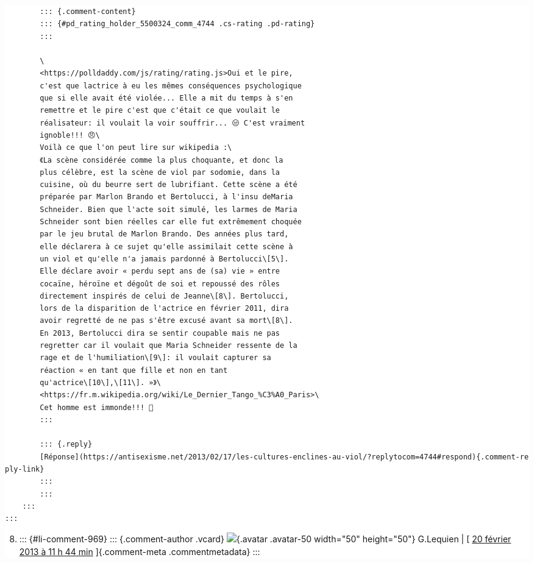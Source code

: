             ::: {.comment-content}
            ::: {#pd_rating_holder_5500324_comm_4744 .cs-rating .pd-rating}
            :::

            \
            <https://polldaddy.com/js/rating/rating.js>Oui et le pire,
            c'est que lactrice à eu les mêmes conséquences psychologique
            que si elle avait été violée... Elle a mit du temps à s'en
            remettre et le pire c'est que c'était ce que voulait le
            réalisateur: il voulait la voir souffrir... 😒 C'est vraiment
            ignoble!!! 😠\
            Voilà ce que l'on peut lire sur wikipedia :\
            《La scène considérée comme la plus choquante, et donc la
            plus célèbre, est la scène de viol par sodomie, dans la
            cuisine, où du beurre sert de lubrifiant. Cette scène a été
            préparée par Marlon Brando et Bertolucci, à l'insu deMaria
            Schneider. Bien que l'acte soit simulé, les larmes de Maria
            Schneider sont bien réelles car elle fut extrêmement choquée
            par le jeu brutal de Marlon Brando. Des années plus tard,
            elle déclarera à ce sujet qu'elle assimilait cette scène à
            un viol et qu'elle n'a jamais pardonné à Bertolucci\[5\].
            Elle déclare avoir « perdu sept ans de (sa) vie » entre
            cocaïne, héroïne et dégoût de soi et repoussé des rôles
            directement inspirés de celui de Jeanne\[8\]. Bertolucci,
            lors de la disparition de l'actrice en février 2011, dira
            avoir regretté de ne pas s'être excusé avant sa mort\[8\].
            En 2013, Bertolucci dira se sentir coupable mais ne pas
            regretter car il voulait que Maria Schneider ressente de la
            rage et de l'humiliation\[9\]: il voulait capturer sa
            réaction « en tant que fille et non en tant
            qu'actrice\[10\],\[11\]. »》\
            <https://fr.m.wikipedia.org/wiki/Le_Dernier_Tango_%C3%A0_Paris>\
            Cet homme est immonde!!! 😬
            :::

            ::: {.reply}
            [Réponse](https://antisexisme.net/2013/02/17/les-cultures-enclines-au-viol/?replytocom=4744#respond){.comment-reply-link}
            :::
            :::
        :::
    :::

8.  ::: {#li-comment-969}
    ::: {.comment-author .vcard}
    ![](https://1.gravatar.com/avatar/d0d65189400d190516e0de48c8837e4f?s=50&d=retro&r=G){.avatar
    .avatar-50 width="50" height="50"} G.Lequien \| [ [20 février 2013 à
    11 h 44
    min](https://antisexisme.net/2013/02/17/les-cultures-enclines-au-viol/#comment-969)
    ]{.comment-meta .commentmetadata}
    :::
